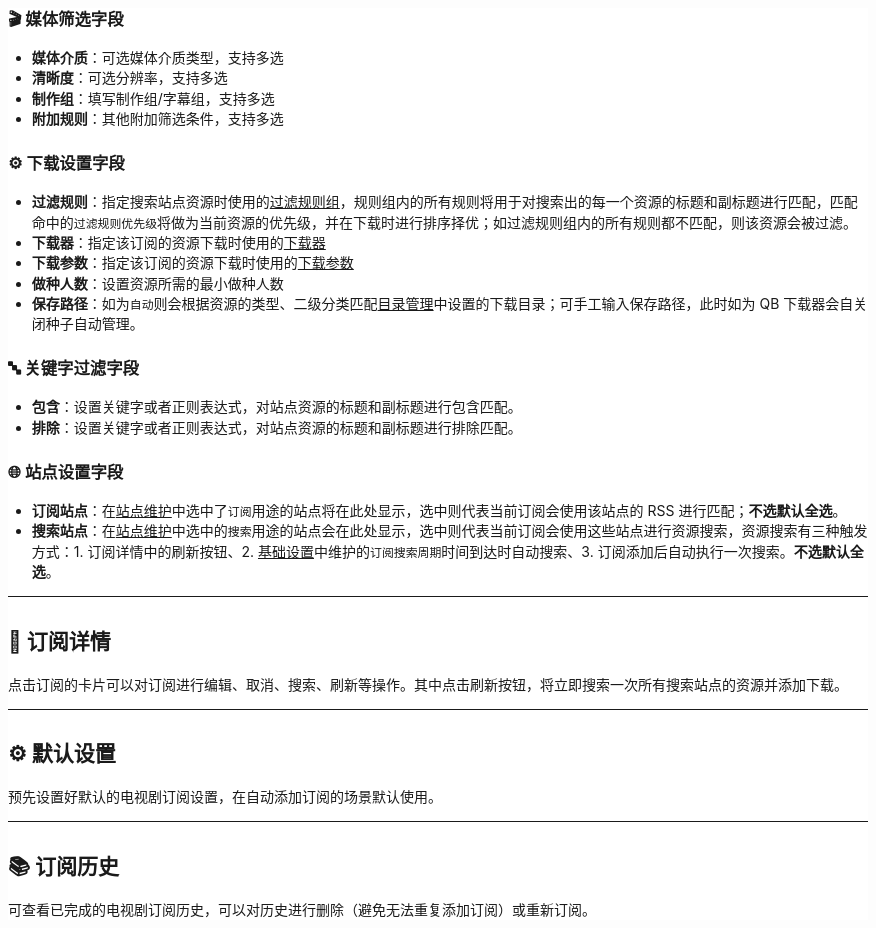 ### 🎬 媒体筛选字段

- **媒体介质**：可选媒体介质类型，支持多选
- **清晰度**：可选分辨率，支持多选
- **制作组**：填写制作组/字幕组，支持多选
- **附加规则**：其他附加筛选条件，支持多选

### ⚙️ 下载设置字段

- **过滤规则**：指定搜索站点资源时使用的[过滤规则组](/docs/system_settings/filter_rules/)，规则组内的所有规则将用于对搜索出的每一个资源的标题和副标题进行匹配，匹配命中的`过滤规则优先级`将做为当前资源的优先级，并在下载时进行排序择优；如过滤规则组内的所有规则都不匹配，则该资源会被过滤。
- **下载器**：指定该订阅的资源下载时使用的[下载器](/docs/download_management/downloader_management/)
- **下载参数**：指定该订阅的资源下载时使用的[下载参数](/docs/download_management/download_parameters/)
- **做种人数**：设置资源所需的最小做种人数
- **保存路径**：如为`自动`则会根据资源的类型、二级分类匹配[目录管理](/docs/directory_management/directory_management/)中设置的下载目录；可手工输入保存路径，此时如为 QB 下载器会自关闭种子自动管理。

### 🔤 关键字过滤字段

- **包含**：设置关键字或者正则表达式，对站点资源的标题和副标题进行包含匹配。
- **排除**：设置关键字或者正则表达式，对站点资源的标题和副标题进行排除匹配。

### 🌐 站点设置字段

- **订阅站点**：在[站点维护](/docs/sites/site/)中选中了`订阅`用途的站点将在此处显示，选中则代表当前订阅会使用该站点的 RSS 进行匹配；**不选默认全选**。
- **搜索站点**：在[站点维护](/docs/sites/site/)中选中的`搜索`用途的站点会在此处显示，选中则代表当前订阅会使用这些站点进行资源搜索，资源搜索有三种触发方式：1. 订阅详情中的刷新按钮、2. [基础设置](/docs/setting/base/#订阅搜索周期)中维护的`订阅搜索周期`时间到达时自动搜索、3. 订阅添加后自动执行一次搜索。**不选默认全选**。

---

## 🔧 订阅详情

点击订阅的卡片可以对订阅进行编辑、取消、搜索、刷新等操作。其中点击刷新按钮，将立即搜索一次所有搜索站点的资源并添加下载。

---

## ⚙️ 默认设置

预先设置好默认的电视剧订阅设置，在自动添加订阅的场景默认使用。

---

## 📚 订阅历史

可查看已完成的电视剧订阅历史，可以对历史进行删除（避免无法重复添加订阅）或重新订阅。